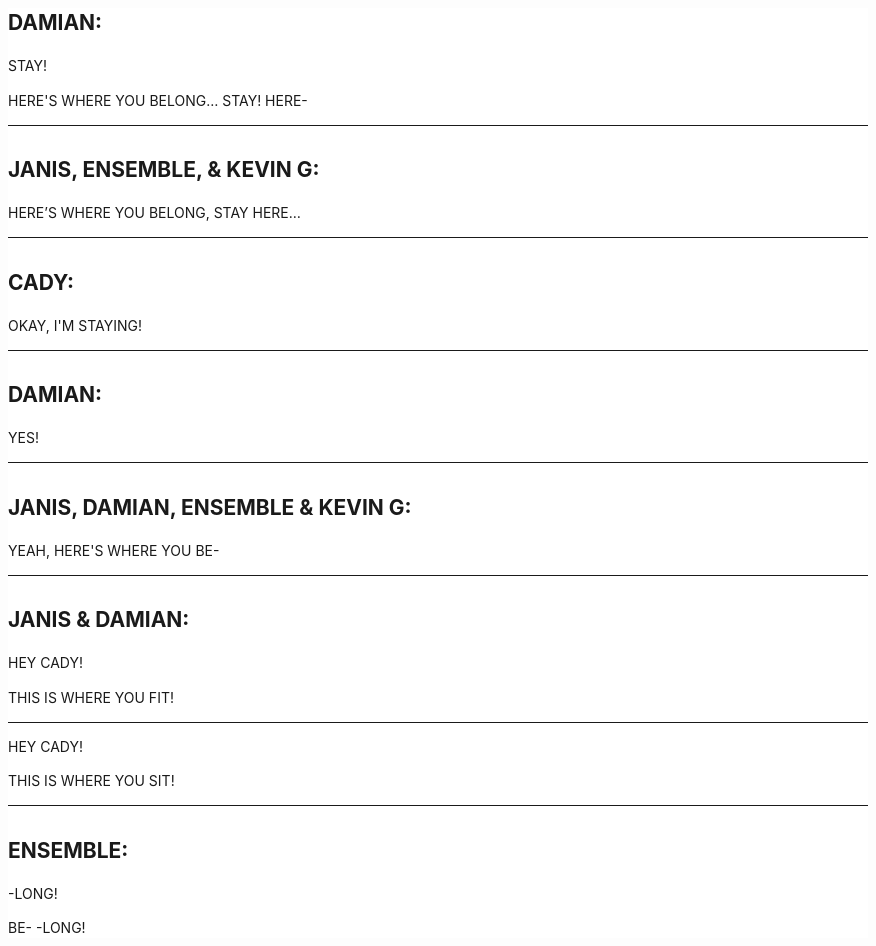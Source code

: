 ## DAMIAN:
STAY!

HERE'S WHERE YOU BELONG…
STAY! HERE-

---

## JANIS, ENSEMBLE, & KEVIN G:
HERE’S WHERE YOU BELONG,
STAY HERE…

---

## CADY:
OKAY, I'M STAYING!


---

## DAMIAN:
YES!


---


## JANIS, DAMIAN, ENSEMBLE & KEVIN G:
YEAH, HERE'S WHERE YOU BE-


---

## JANIS & DAMIAN:
HEY CADY!

THIS IS WHERE YOU FIT!


---


HEY CADY!

THIS IS WHERE YOU SIT!


---

## ENSEMBLE:
-LONG!


BE-
-LONG!
